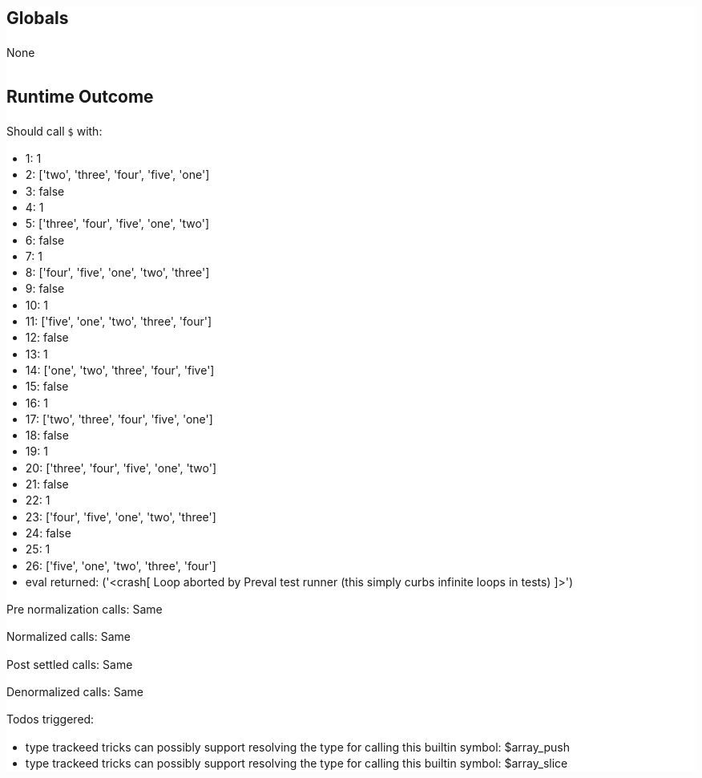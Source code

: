 ## Globals

None

## Runtime Outcome

Should call `$` with:
 - 1: 1
 - 2: ['two', 'three', 'four', 'five', 'one']
 - 3: false
 - 4: 1
 - 5: ['three', 'four', 'five', 'one', 'two']
 - 6: false
 - 7: 1
 - 8: ['four', 'five', 'one', 'two', 'three']
 - 9: false
 - 10: 1
 - 11: ['five', 'one', 'two', 'three', 'four']
 - 12: false
 - 13: 1
 - 14: ['one', 'two', 'three', 'four', 'five']
 - 15: false
 - 16: 1
 - 17: ['two', 'three', 'four', 'five', 'one']
 - 18: false
 - 19: 1
 - 20: ['three', 'four', 'five', 'one', 'two']
 - 21: false
 - 22: 1
 - 23: ['four', 'five', 'one', 'two', 'three']
 - 24: false
 - 25: 1
 - 26: ['five', 'one', 'two', 'three', 'four']
 - eval returned: ('<crash[ Loop aborted by Preval test runner (this simply curbs infinite loops in tests) ]>')

Pre normalization calls: Same

Normalized calls: Same

Post settled calls: Same

Denormalized calls: Same

Todos triggered:
- type trackeed tricks can possibly support resolving the type for calling this builtin symbol: $array_push
- type trackeed tricks can possibly support resolving the type for calling this builtin symbol: $array_slice
